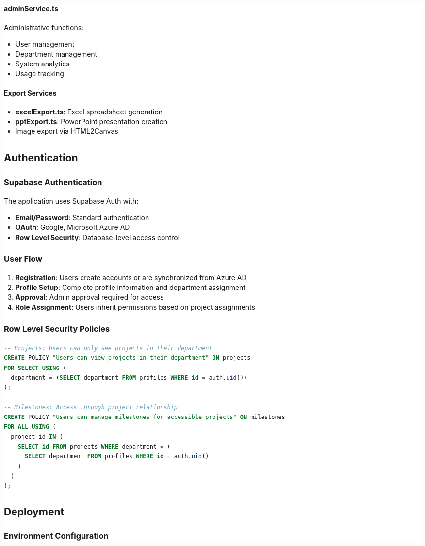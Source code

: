 #### adminService.ts
Administrative functions:
- User management
- Department management
- System analytics
- Usage tracking

#### Export Services
- **excelExport.ts**: Excel spreadsheet generation
- **pptExport.ts**: PowerPoint presentation creation
- Image export via HTML2Canvas

## Authentication

### Supabase Authentication

The application uses Supabase Auth with:
- **Email/Password**: Standard authentication
- **OAuth**: Google, Microsoft Azure AD
- **Row Level Security**: Database-level access control

### User Flow

1. **Registration**: Users create accounts or are synchronized from Azure AD
2. **Profile Setup**: Complete profile information and department assignment
3. **Approval**: Admin approval required for access
4. **Role Assignment**: Users inherit permissions based on project assignments

### Row Level Security Policies

```sql
-- Projects: Users can only see projects in their department
CREATE POLICY "Users can view projects in their department" ON projects
FOR SELECT USING (
  department = (SELECT department FROM profiles WHERE id = auth.uid())
);

-- Milestones: Access through project relationship
CREATE POLICY "Users can manage milestones for accessible projects" ON milestones
FOR ALL USING (
  project_id IN (
    SELECT id FROM projects WHERE department = (
      SELECT department FROM profiles WHERE id = auth.uid()
    )
  )
);
```

## Deployment

### Environment Configuration
